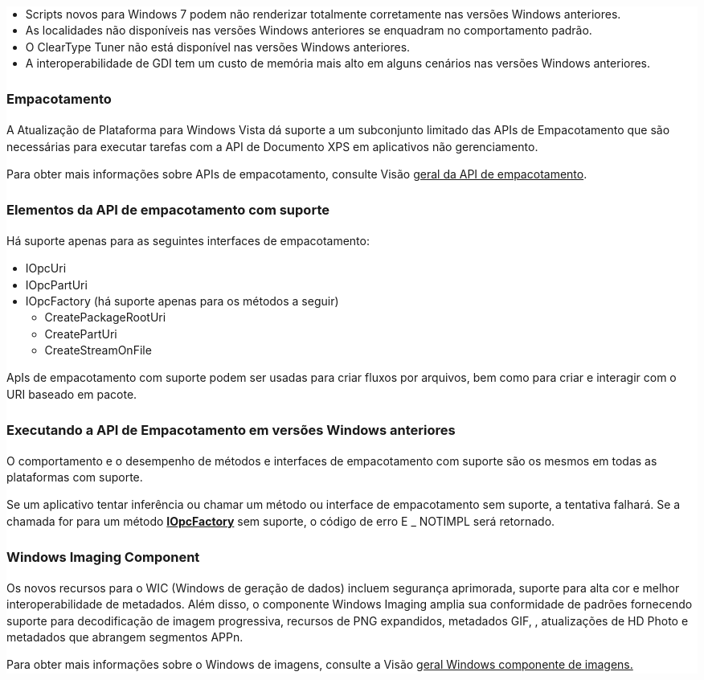 -   Scripts novos para Windows 7 podem não renderizar totalmente corretamente nas versões Windows anteriores.
-   As localidades não disponíveis nas versões Windows anteriores se enquadram no comportamento padrão.
-   O ClearType Tuner não está disponível nas versões Windows anteriores.
-   A interoperabilidade de GDI tem um custo de memória mais alto em alguns cenários nas versões Windows anteriores.

### <a name="packaging"></a>Empacotamento

A Atualização de Plataforma para Windows Vista dá suporte a um subconjunto limitado das APIs de Empacotamento que são necessárias para executar tarefas com a API de Documento XPS em aplicativos não gerenciamento.

Para obter mais informações sobre APIs de empacotamento, consulte Visão [geral da API de empacotamento](/previous-versions/windows/desktop/opc/packaging-api-overview).

### <a name="supported-packaging-api-elements"></a>Elementos da API de empacotamento com suporte

Há suporte apenas para as seguintes interfaces de empacotamento:

-   IOpcUri
-   IOpcPartUri
-   IOpcFactory (há suporte apenas para os métodos a seguir)
    -   CreatePackageRootUri
    -   CreatePartUri
    -   CreateStreamOnFile

ApIs de empacotamento com suporte podem ser usadas para criar fluxos por arquivos, bem como para criar e interagir com o URI baseado em pacote.

### <a name="running-packaging-api-on-previous-windows-versions"></a>Executando a API de Empacotamento em versões Windows anteriores

O comportamento e o desempenho de métodos e interfaces de empacotamento com suporte são os mesmos em todas as plataformas com suporte.

Se um aplicativo tentar inferência ou chamar um método ou interface de empacotamento sem suporte, a tentativa falhará. Se a chamada for para um método [**IOpcFactory**](/previous-versions/windows/desktop/api/msopc/nn-msopc-iopcfactory) sem suporte, o código de erro E \_ NOTIMPL será retornado.

### <a name="windows-imaging-component"></a>Windows Imaging Component

Os novos recursos para o WIC (Windows de geração de dados) incluem segurança aprimorada, suporte para alta cor e melhor interoperabilidade de metadados. Além disso, o componente Windows Imaging amplia sua conformidade de padrões fornecendo suporte para decodificação de imagem progressiva, recursos de PNG expandidos, metadados GIF, , atualizações de HD Photo e metadados que abrangem segmentos APPn.

Para obter mais informações sobre o Windows de imagens, consulte a Visão [geral Windows componente de imagens.](/windows/desktop/wic/-wic-about-windows-imaging-codec)
